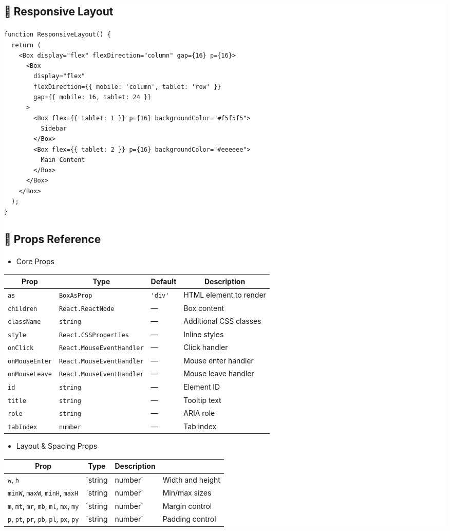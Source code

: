 ## 📱 Responsive Layout
```tsx
function ResponsiveLayout() {
  return (
    <Box display="flex" flexDirection="column" gap={16} p={16}>
      <Box 
        display="flex" 
        flexDirection={{ mobile: 'column', tablet: 'row' }}
        gap={{ mobile: 16, tablet: 24 }}
      >
        <Box flex={{ tablet: 1 }} p={16} backgroundColor="#f5f5f5">
          Sidebar
        </Box>
        <Box flex={{ tablet: 2 }} p={16} backgroundColor="#eeeeee">
          Main Content
        </Box>
      </Box>
    </Box>
  );
}
```

## 🔧 Props Reference
* Core Props

| Prop           | Type                      | Default | Description            |
| -------------- | ------------------------- | ------- | ---------------------- |
| `as`           | `BoxAsProp`               | `'div'` | HTML element to render |
| `children`     | `React.ReactNode`         | —       | Box content            |
| `className`    | `string`                  | —       | Additional CSS classes |
| `style`        | `React.CSSProperties`     | —       | Inline styles          |
| `onClick`      | `React.MouseEventHandler` | —       | Click handler          |
| `onMouseEnter` | `React.MouseEventHandler` | —       | Mouse enter handler    |
| `onMouseLeave` | `React.MouseEventHandler` | —       | Mouse leave handler    |
| `id`           | `string`                  | —       | Element ID             |
| `title`        | `string`                  | —       | Tooltip text           |
| `role`         | `string`                  | —       | ARIA role              |
| `tabIndex`     | `number`                  | —       | Tab index              |

* Layout & Spacing Props

| Prop                                    | Type    | Description |                  |
| --------------------------------------- | ------- | ----------- | ---------------- |
| `w`, `h`                                | `string | number`     | Width and height |
| `minW`, `maxW`, `minH`, `maxH`          | `string | number`     | Min/max sizes    |
| `m`, `mt`, `mr`, `mb`, `ml`, `mx`, `my` | `string | number`     | Margin control   |
| `p`, `pt`, `pr`, `pb`, `pl`, `px`, `py` | `string | number`     | Padding control  |
